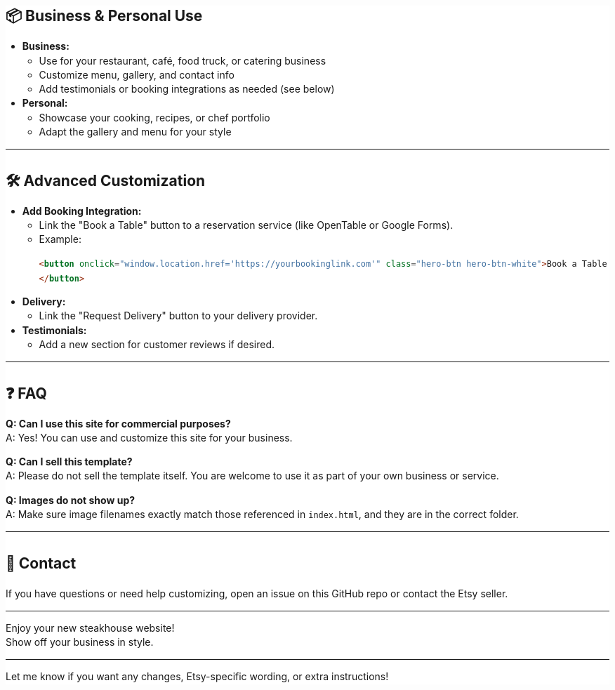 ## 📦 Business & Personal Use

- **Business:**  
  - Use for your restaurant, café, food truck, or catering business
  - Customize menu, gallery, and contact info
  - Add testimonials or booking integrations as needed (see below)
- **Personal:**  
  - Showcase your cooking, recipes, or chef portfolio
  - Adapt the gallery and menu for your style

---

## 🛠️ Advanced Customization

- **Add Booking Integration:**  
  - Link the "Book a Table" button to a reservation service (like OpenTable or Google Forms).
  - Example:  
    ```html
    <button onclick="window.location.href='https://yourbookinglink.com'" class="hero-btn hero-btn-white">Book a Table</button>
    ```
- **Delivery:**  
  - Link the "Request Delivery" button to your delivery provider.
- **Testimonials:**  
  - Add a new section for customer reviews if desired.

---

## ❓ FAQ

**Q: Can I use this site for commercial purposes?**  
A: Yes! You can use and customize this site for your business.

**Q: Can I sell this template?**  
A: Please do not sell the template itself. You are welcome to use it as part of your own business or service.

**Q: Images do not show up?**  
A: Make sure image filenames exactly match those referenced in `index.html`, and they are in the correct folder.

---

## 📢 Contact

If you have questions or need help customizing, open an issue on this GitHub repo or contact the Etsy seller.

---

Enjoy your new steakhouse website!  
Show off your business in style.

---

Let me know if you want any changes, Etsy-specific wording, or extra instructions!
